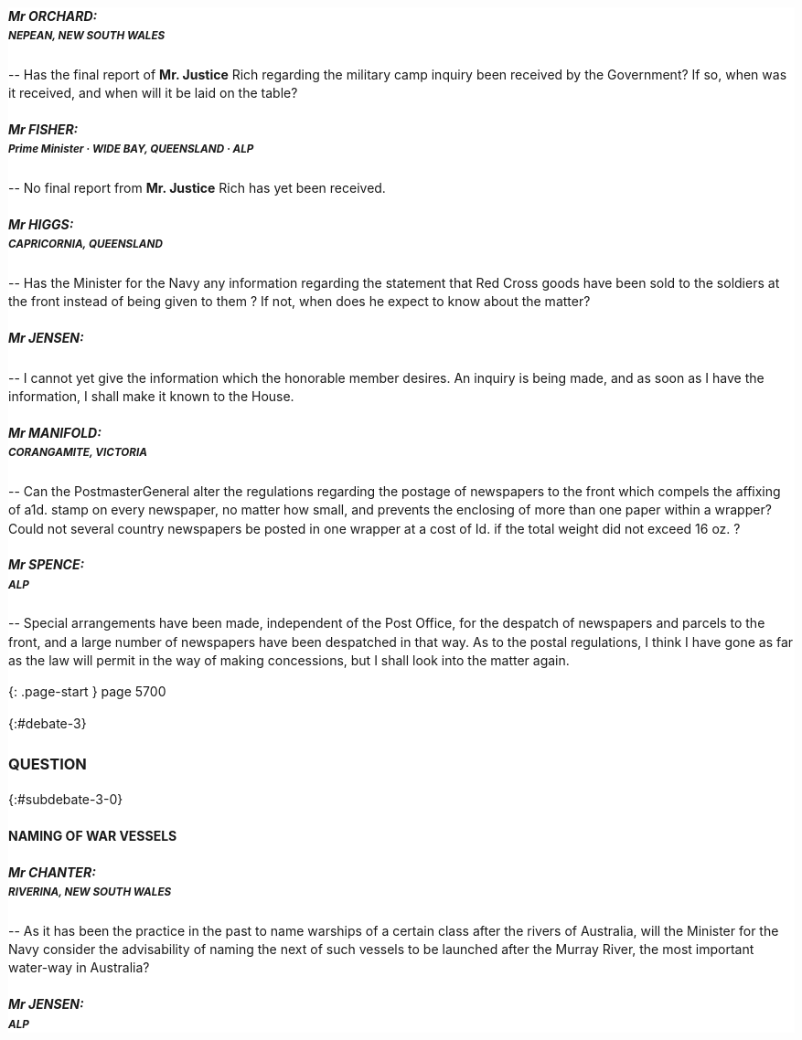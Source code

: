 ##### Mr ORCHARD:<br><small class="text-muted">NEPEAN, NEW SOUTH WALES</small>

-- Has the final report of  **Mr. Justice**  Rich regarding the military camp inquiry been received by the Government? If so, when was it received, and when will it be laid on the table? 

##### Mr FISHER:<br><small class="text-muted">Prime Minister &middot; WIDE BAY, QUEENSLAND &middot; ALP</small>

-- No final report from  **Mr. Justice**  Rich has yet been received. 

##### Mr HIGGS:<br><small class="text-muted">CAPRICORNIA, QUEENSLAND</small>

-- Has the Minister for the Navy any information regarding the statement that Red Cross goods have been sold to the soldiers at the front instead of being given to them ? If not, when does he expect to know about the matter? 

##### Mr JENSEN:

-- I cannot yet give the information which the honorable member desires. An inquiry is being made, and as soon as I have the information, I shall make it known to the House. 

##### Mr MANIFOLD:<br><small class="text-muted">CORANGAMITE, VICTORIA</small>

-- Can the PostmasterGeneral alter the regulations regarding the postage of newspapers to the front which compels the affixing of a1d. stamp on every newspaper, no matter how small, and prevents the enclosing of more than one paper within a wrapper? Could not several country newspapers be posted in one wrapper at a cost of Id. if the total weight did not exceed 16 oz. ? 

##### Mr SPENCE:<br><small class="text-muted">ALP</small>

-- Special arrangements have been made, independent of the Post Office, for the despatch of newspapers and parcels to the front, and a large number of newspapers have been despatched in that way. As to the postal regulations, I think I have gone as far as the law will permit in the way of making concessions, but I shall look into the matter again. 

{: .page-start }
page 5700

{:#debate-3}
### QUESTION

{:#subdebate-3-0}
#### NAMING OF WAR VESSELS

##### Mr CHANTER:<br><small class="text-muted">RIVERINA, NEW SOUTH WALES</small>

-- As it has been the practice in the past to name warships of a certain class after the rivers of Australia, will the Minister for the Navy consider the advisability of naming the next of such vessels to be launched after the Murray River, the most important water-way in Australia? 

##### Mr JENSEN:<br><small class="text-muted">ALP</small>
